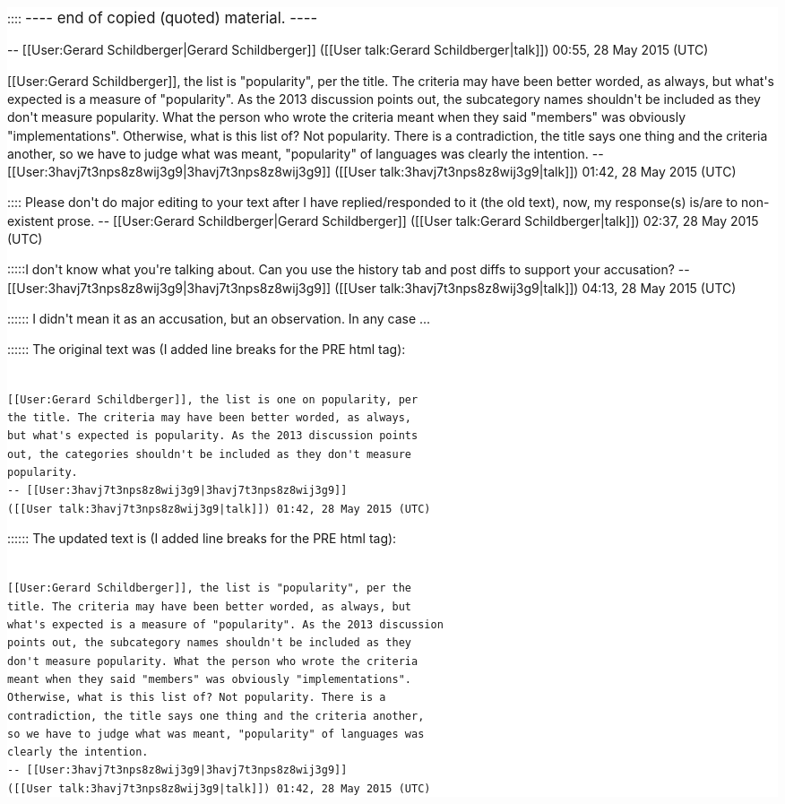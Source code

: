 :::: <big> ---- end of copied (quoted) material. ---- </big>

-- [[User:Gerard Schildberger|Gerard Schildberger]] ([[User talk:Gerard Schildberger|talk]]) 00:55, 28 May 2015 (UTC)


[[User:Gerard Schildberger]], the list is "popularity", per the title. The criteria may have been better worded, as always, but what's expected is a measure of "popularity". As the 2013 discussion points out, the subcategory names shouldn't be included as they don't measure popularity. What the person who wrote the criteria meant when they said "members" was obviously "implementations". Otherwise, what is this list of? Not popularity. There is a contradiction, the title says one thing and the criteria another, so we have to judge what was meant, "popularity" of languages was clearly the intention. -- [[User:3havj7t3nps8z8wij3g9|3havj7t3nps8z8wij3g9]] ([[User talk:3havj7t3nps8z8wij3g9|talk]]) 01:42, 28 May 2015 (UTC)

:::: Please don't do major editing to your text after I have replied/responded to it (the old text),   now, my response(s) is/are to non-existent prose. -- [[User:Gerard Schildberger|Gerard Schildberger]] ([[User talk:Gerard Schildberger|talk]]) 02:37, 28 May 2015 (UTC) 

:::::I don't know what you're talking about. Can you use the history tab and post diffs to support your accusation?   -- [[User:3havj7t3nps8z8wij3g9|3havj7t3nps8z8wij3g9]] ([[User talk:3havj7t3nps8z8wij3g9|talk]]) 04:13, 28 May 2015 (UTC)

:::::: I didn't mean it as an accusation, but an observation.   In any case ...

:::::: The original text was (I added line breaks for the PRE html tag):

```txt

[[User:Gerard Schildberger]], the list is one on popularity, per 
the title. The criteria may have been better worded, as always, 
but what's expected is popularity. As the 2013 discussion points 
out, the categories shouldn't be included as they don't measure 
popularity. 
-- [[User:3havj7t3nps8z8wij3g9|3havj7t3nps8z8wij3g9]] 
([[User talk:3havj7t3nps8z8wij3g9|talk]]) 01:42, 28 May 2015 (UTC)


```


:::::: The updated text is (I added line breaks for the PRE html tag):

```txt

[[User:Gerard Schildberger]], the list is "popularity", per the 
title. The criteria may have been better worded, as always, but 
what's expected is a measure of "popularity". As the 2013 discussion 
points out, the subcategory names shouldn't be included as they 
don't measure popularity. What the person who wrote the criteria 
meant when they said "members" was obviously "implementations". 
Otherwise, what is this list of? Not popularity. There is a 
contradiction, the title says one thing and the criteria another, 
so we have to judge what was meant, "popularity" of languages was 
clearly the intention. 
-- [[User:3havj7t3nps8z8wij3g9|3havj7t3nps8z8wij3g9]] 
([[User talk:3havj7t3nps8z8wij3g9|talk]]) 01:42, 28 May 2015 (UTC)

```
